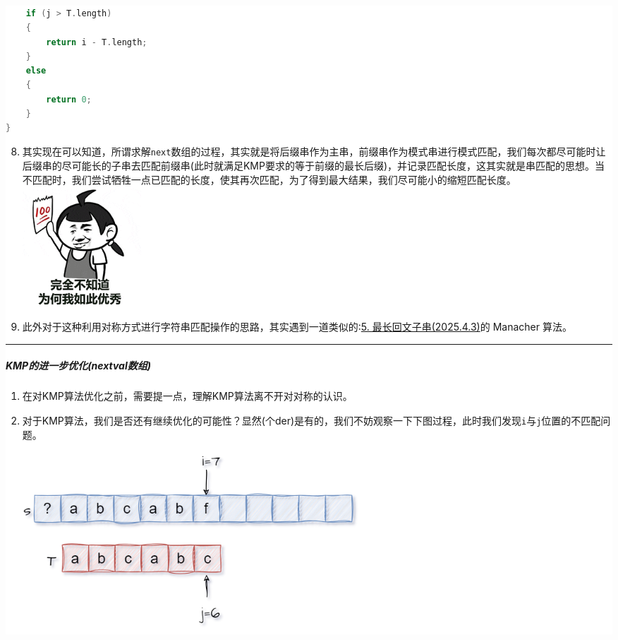    ```cpp
       if (j > T.length)
       {
           return i - T.length;
       }
       else
       {
           return 0;
       }
   }
   ```

   

8. 其实现在可以知道，所谓求解`next`数组的过程，其实就是将后缀串作为主串，前缀串作为模式串进行模式匹配，我们每次都尽可能时让后缀串的尽可能长的子串去匹配前缀串(此时就满足KMP要求的等于前缀的最长后缀)，并记录匹配长度，这其实就是串匹配的思想。当不匹配时，我们尝试牺牲一点已匹配的长度，使其再次匹配，为了得到最大结果，我们尽可能小的缩短匹配长度。<br><img src="./assets/228F03F0.gif" alt="228F03F0" style="zoom:70%;" />

9. 此外对于这种利用对称方式进行字符串匹配操作的思路，其实遇到一道类似的:[5. 最长回文子串(2025.4.3)](https://leetcode.cn/problems/longest-palindromic-substring)的 Manacher  算法。



---



##### KMP的进一步优化(nextval数组)

1. 在对KMP算法优化之前，需要提一点，理解KMP算法离不开对对称的认识。

2. 对于KMP算法，我们是否还有继续优化的可能性？显然(个der)是有的，我们不妨观察一下下图过程，此时我们发现`i`与`j`位置的不匹配问题。<br><img src="./assets/image-20240319155232487.png" alt="image-20240319155232487" style="zoom:75%;" />
